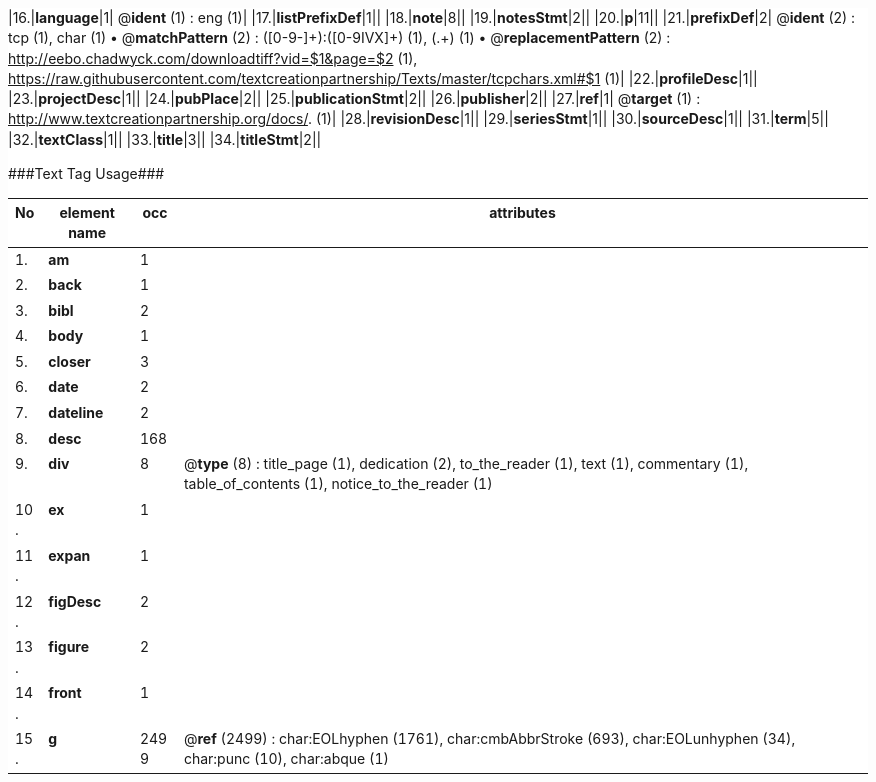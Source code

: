 |16.|__language__|1| @__ident__ (1) : eng (1)|
|17.|__listPrefixDef__|1||
|18.|__note__|8||
|19.|__notesStmt__|2||
|20.|__p__|11||
|21.|__prefixDef__|2| @__ident__ (2) : tcp (1), char (1)  •  @__matchPattern__ (2) : ([0-9\-]+):([0-9IVX]+) (1), (.+) (1)  •  @__replacementPattern__ (2) : http://eebo.chadwyck.com/downloadtiff?vid=$1&page=$2 (1), https://raw.githubusercontent.com/textcreationpartnership/Texts/master/tcpchars.xml#$1 (1)|
|22.|__profileDesc__|1||
|23.|__projectDesc__|1||
|24.|__pubPlace__|2||
|25.|__publicationStmt__|2||
|26.|__publisher__|2||
|27.|__ref__|1| @__target__ (1) : http://www.textcreationpartnership.org/docs/. (1)|
|28.|__revisionDesc__|1||
|29.|__seriesStmt__|1||
|30.|__sourceDesc__|1||
|31.|__term__|5||
|32.|__textClass__|1||
|33.|__title__|3||
|34.|__titleStmt__|2||


###Text Tag Usage###

|No|element name|occ|attributes|
|---|---|---|---|
|1.|__am__|1||
|2.|__back__|1||
|3.|__bibl__|2||
|4.|__body__|1||
|5.|__closer__|3||
|6.|__date__|2||
|7.|__dateline__|2||
|8.|__desc__|168||
|9.|__div__|8| @__type__ (8) : title_page (1), dedication (2), to_the_reader (1), text (1), commentary (1), table_of_contents (1), notice_to_the_reader (1)|
|10.|__ex__|1||
|11.|__expan__|1||
|12.|__figDesc__|2||
|13.|__figure__|2||
|14.|__front__|1||
|15.|__g__|2499| @__ref__ (2499) : char:EOLhyphen (1761), char:cmbAbbrStroke (693), char:EOLunhyphen (34), char:punc (10), char:abque (1)|